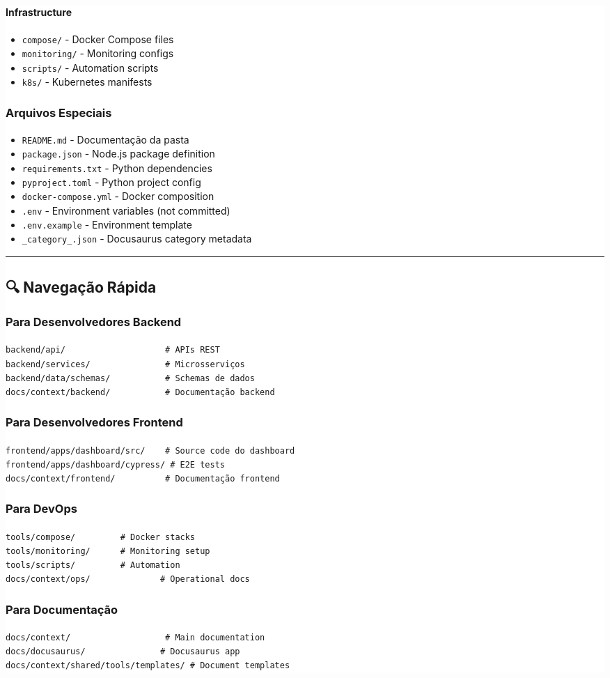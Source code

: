 #### Infrastructure

-   `compose/` - Docker Compose files
-   `monitoring/` - Monitoring configs
-   `scripts/` - Automation scripts
-   `k8s/` - Kubernetes manifests

### Arquivos Especiais

-   `README.md` - Documentação da pasta
-   `package.json` - Node.js package definition
-   `requirements.txt` - Python dependencies
-   `pyproject.toml` - Python project config
-   `docker-compose.yml` - Docker composition
-   `.env` - Environment variables (not committed)
-   `.env.example` - Environment template
-   `_category_.json` - Docusaurus category metadata

---

## 🔍 Navegação Rápida

### Para Desenvolvedores Backend

```
backend/api/                    # APIs REST
backend/services/               # Microsserviços
backend/data/schemas/           # Schemas de dados
docs/context/backend/           # Documentação backend
```

### Para Desenvolvedores Frontend

```
frontend/apps/dashboard/src/    # Source code do dashboard
frontend/apps/dashboard/cypress/ # E2E tests
docs/context/frontend/          # Documentação frontend
```

### Para DevOps

```
tools/compose/         # Docker stacks
tools/monitoring/      # Monitoring setup
tools/scripts/         # Automation
docs/context/ops/              # Operational docs
```

### Para Documentação

```
docs/context/                   # Main documentation
docs/docusaurus/               # Docusaurus app
docs/context/shared/tools/templates/ # Document templates
```
